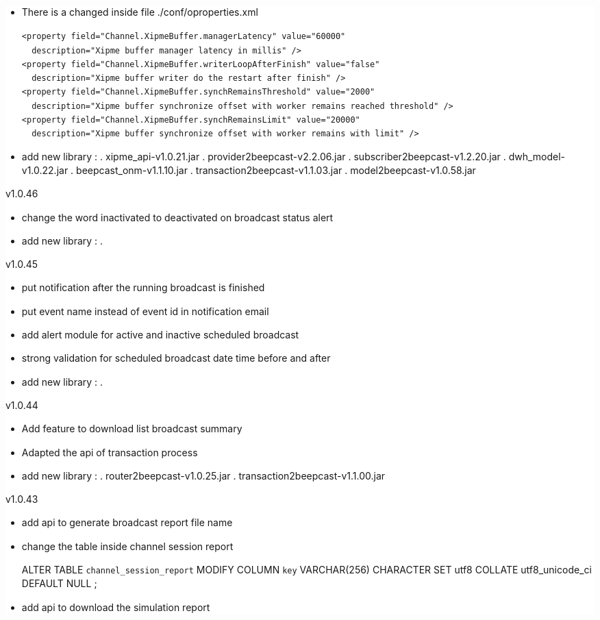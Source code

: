 - There is a changed inside file ./conf/oproperties.xml

      <property field="Channel.XipmeBuffer.managerLatency" value="60000" 
        description="Xipme buffer manager latency in millis" />
      <property field="Channel.XipmeBuffer.writerLoopAfterFinish" value="false" 
        description="Xipme buffer writer do the restart after finish" />
      <property field="Channel.XipmeBuffer.synchRemainsThreshold" value="2000" 
        description="Xipme buffer synchronize offset with worker remains reached threshold" />
      <property field="Channel.XipmeBuffer.synchRemainsLimit" value="20000" 
        description="Xipme buffer synchronize offset with worker remains with limit" />
      
- add new library :
  . xipme_api-v1.0.21.jar
  . provider2beepcast-v2.2.06.jar
  . subscriber2beepcast-v1.2.20.jar
  . dwh_model-v1.0.22.jar
  . beepcast_onm-v1.1.10.jar
  . transaction2beepcast-v1.1.03.jar
  . model2beepcast-v1.0.58.jar

v1.0.46

- change the word inactivated to deactivated on broadcast status alert

- add new library :
  . 

v1.0.45

- put notification after the running broadcast is finished

- put event name instead of event id in notification email

- add alert module for active and inactive scheduled broadcast

- strong validation for scheduled broadcast date time before and after

- add new library :
  . 

v1.0.44

- Add feature to download list broadcast summary

- Adapted the api of transaction process

- add new library :
  . router2beepcast-v1.0.25.jar
  . transaction2beepcast-v1.1.00.jar

v1.0.43

- add api to generate broadcast report file name

- change the table inside channel session report 

    ALTER TABLE `channel_session_report` 
      MODIFY COLUMN `key` VARCHAR(256) CHARACTER SET utf8 COLLATE utf8_unicode_ci DEFAULT NULL ;

- add api to download the simulation report 
